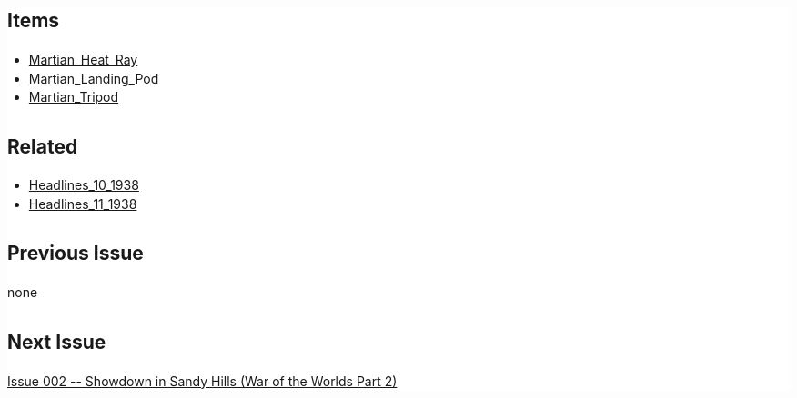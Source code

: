 ## Items
- [Martian_Heat_Ray](items/Martian_Heat_Ray.md)
- [Martian_Landing_Pod](items/Martian_Landing_Pod.md)
- [Martian_Tripod](items/Martian_Tripod.md)

## Related
- [Headlines_10_1938](/headlines/Headlines_10_1938.md)
- [Headlines_11_1938](/headlines/Headlines_11_1938.md)

## Previous Issue
none

## Next Issue
[Issue 002 -- Showdown in Sandy Hills (War of the Worlds Part 2)](sessions/Issue-002.md)

